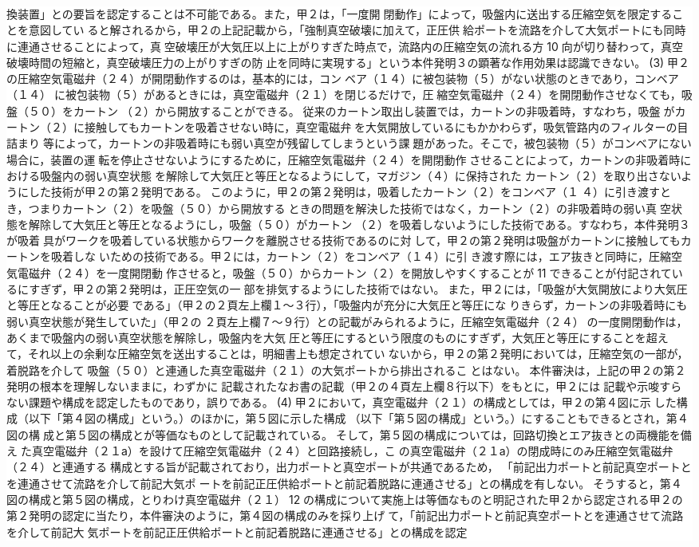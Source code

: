 換装置」との要旨を認定することは不可能である。また，甲２は，「一度開
閉動作」によって，吸盤内に送出する圧縮空気を限定することを意図してい
ると解されるから，甲２の上記記載から，「強制真空破壊に加えて，正圧供
給ポートを流路を介して大気ポートにも同時に連通させることによって，真
空破壊圧が大気圧以上に上がりすぎた時点で，流路内の圧縮空気の流れる方
 10 
向が切り替わって，真空破壊時間の短縮と，真空破壊圧力の上がりすぎの防
止を同時に実現する」という本件発明３の顕著な作用効果は認識できない。 
  (3) 甲２の圧縮空気電磁弁（２４）が開閉動作するのは，基本的には，コン
ベア（１４）に被包装物（５）がない状態のときであり，コンベア（１４）
に被包装物（５）があるときには，真空電磁弁（２１）を閉じるだけで，圧
縮空気電磁弁（２４）を開閉動作させなくても，吸盤（５０）をカートン
（２）から開放することができる。 
    従来のカートン取出し装置では，カートンの非吸着時，すなわち，吸盤
がカートン（２）に接触してもカートンを吸着させない時に，真空電磁弁
を大気開放しているにもかかわらず，吸気管路内のフィルターの目詰まり
等によって，カートンの非吸着時にも弱い真空が残留してしまうという課
題があった。そこで，被包装物（５）がコンベアにない場合に，装置の運
転を停止させないようにするために，圧縮空気電磁弁（２４）を開閉動作
させることによって，カートンの非吸着時における吸盤内の弱い真空状態
を解除して大気圧と等圧となるようにして，マガジン（４）に保持された
カートン（２）を取り出さないようにした技術が甲２の第２発明である。
このように，甲２の第２発明は，吸着したカートン（２）をコンベア（１
４）に引き渡すとき，つまりカートン（２）を吸盤（５０）から開放する
ときの問題を解決した技術ではなく，カートン（２）の非吸着時の弱い真
空状態を解除して大気圧と等圧となるようにし，吸盤（５０）がカートン
（２）を吸着しないようにした技術である。すなわち，本件発明３が吸着
具がワークを吸着している状態からワークを離脱させる技術であるのに対
して，甲２の第２発明は吸盤がカートンに接触してもカートンを吸着しな
いための技術である。甲２には，カートン（２）をコンベア（１４）に引
き渡す際には，エア抜きと同時に，圧縮空気電磁弁（２４）を一度開閉動
作させると，吸盤（５０）からカートン（２）を開放しやすくすることが
 11 
できることが付記されているにすぎず，甲２の第２発明は，正圧空気の一
部を排気するようにした技術ではない。 
    また，甲２には，「吸盤が大気開放により大気圧と等圧となることが必要
である」（甲２の２頁左上欄１～３行），「吸盤内が充分に大気圧と等圧にな
りきらず，カートンの非吸着時にも弱い真空状態が発生していた」（甲２の
２頁左上欄７～９行）との記載がみられるように，圧縮空気電磁弁（２４）
の一度開閉動作は，あくまで吸盤内の弱い真空状態を解除し，吸盤内を大気
圧と等圧にするという限度のものにすぎず，大気圧と等圧にすることを超え
て，それ以上の余剰な圧縮空気を送出することは，明細書上も想定されてい
ないから，甲２の第２発明においては，圧縮空気の一部が，着脱路を介して
吸盤（５０）と連通した真空電磁弁（２１）の大気ポートから排出されるこ
とはない。 
    本件審決は，上記の甲２の第２発明の根本を理解しないままに，わずかに
記載されたなお書の記載（甲２の４頁左上欄８行以下）をもとに，甲２には
記載や示唆すらない課題や構成を認定したものであり，誤りである。 
  (4) 甲２において，真空電磁弁（２１）の構成としては，甲２の第４図に示
した構成（以下「第４図の構成」という。）のほかに，第５図に示した構成
（以下「第５図の構成」という。）にすることもできるとされ，第４図の構
成と第５図の構成とが等価なものとして記載されている。 
    そして，第５図の構成については，回路切換とエア抜きとの両機能を備え
た真空電磁弁（２１a）を設けて圧縮空気電磁弁（２４）と回路接続し，こ
の真空電磁弁（２１a）の閉成時にのみ圧縮空気電磁弁（２４）と連通する
構成とする旨が記載されており，出力ポートと真空ポートが共通であるため，
「前記出力ポートと前記真空ポートとを連通させて流路を介して前記大気ポ
ートを前記正圧供給ポートと前記着脱路に連通させる」との構成を有しない。 
    そうすると，第４図の構成と第５図の構成，とりわけ真空電磁弁（２１）
 12 
の構成について実施上は等価なものと明記された甲２から認定される甲２の
第２発明の認定に当たり，本件審決のように，第４図の構成のみを採り上げ
て，「前記出力ポートと前記真空ポートとを連通させて流路を介して前記大
気ポートを前記正圧供給ポートと前記着脱路に連通させる」との構成を認定